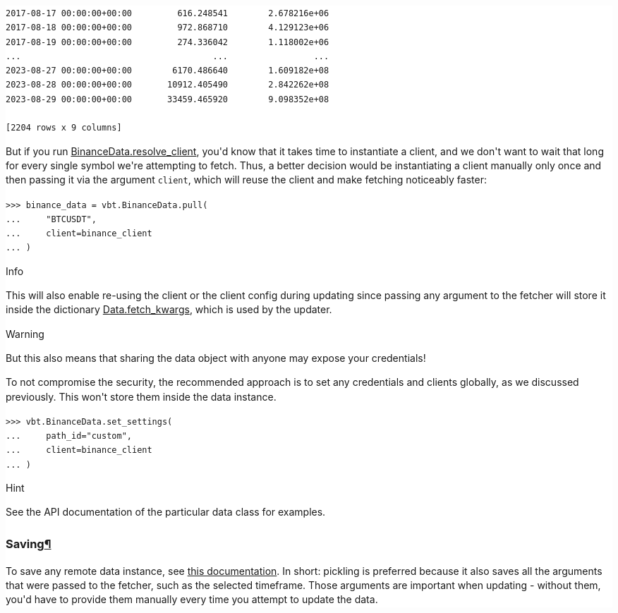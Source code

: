 ```
2017-08-17 00:00:00+00:00         616.248541        2.678216e+06  
2017-08-18 00:00:00+00:00         972.868710        4.129123e+06  
2017-08-19 00:00:00+00:00         274.336042        1.118002e+06  
...                                      ...                 ...  
2023-08-27 00:00:00+00:00        6170.486640        1.609182e+08  
2023-08-28 00:00:00+00:00       10912.405490        2.842262e+08  
2023-08-29 00:00:00+00:00       33459.465920        9.098352e+08  

[2204 rows x 9 columns]

```

But if you run [BinanceData.resolve\_client](https://vectorbt.pro/pvt_40509f46/api/data/custom/binance/#vectorbtpro.data.custom.binance.BinanceData.resolve_client), you'd know that it takes time to instantiate a client, and we don't want to wait that long for every single symbol we're attempting to fetch. Thus, a better decision would be instantiating a client manually only once and then passing it via the argument `client`, which will reuse the client and make fetching noticeably faster:

```
>>> binance_data = vbt.BinanceData.pull(
...     "BTCUSDT",
...     client=binance_client
... )

```

Info

This will also enable re-using the client or the client config during updating since passing any argument to the fetcher will store it inside the dictionary [Data.fetch\_kwargs](https://vectorbt.pro/pvt_40509f46/api/data/base/#vectorbtpro.data.base.Data.fetch_kwargs), which is used by the updater.

Warning

But this also means that sharing the data object with anyone may expose your credentials!

To not compromise the security, the recommended approach is to set any credentials and clients globally, as we discussed previously. This won't store them inside the data instance.

```
>>> vbt.BinanceData.set_settings(
...     path_id="custom",
...     client=binance_client
... )

```

Hint

See the API documentation of the particular data class for examples.

### Saving[¶](https://vectorbt.pro/pvt_40509f46/documentation/data/remote/#saving "Permanent link")

To save any remote data instance, see [this documentation](https://vectorbt.pro/pvt_40509f46/documentation/data/local/). In short: pickling is preferred because it also saves all the arguments that were passed to the fetcher, such as the selected timeframe. Those arguments are important when updating - without them, you'd have to provide them manually every time you attempt to update the data.
